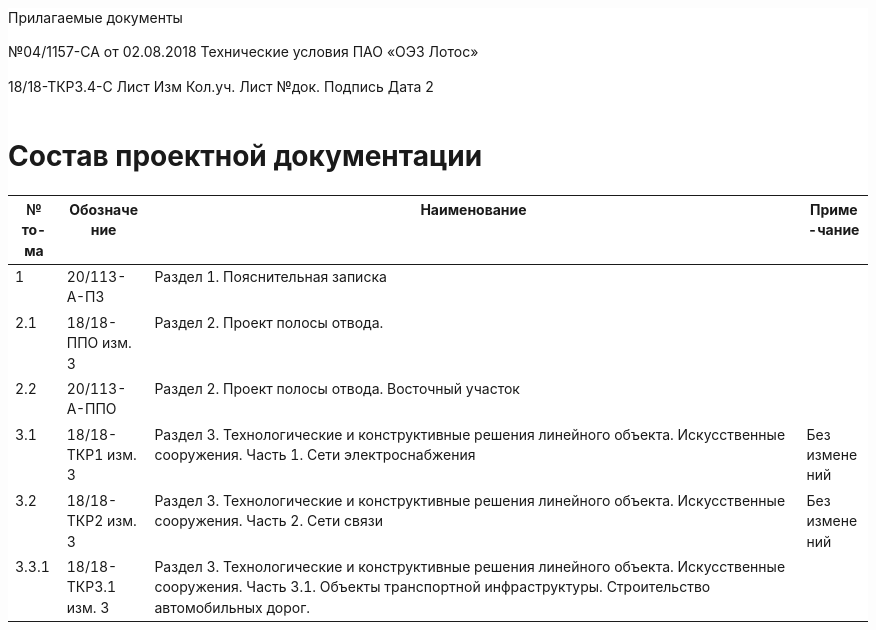 </tr>
</tbody>
</table>

Прилагаемые документы

№04/1157-СА от 02.08.2018 Технические условия ПАО «ОЭЗ Лотос»

18/18-ТКР3.4-С Лист
Изм Кол.уч. Лист №док. Подпись Дата 2




# Состав проектной документации

<table>
<thead>
  <tr>
    <th>№ то-ма</th>
    <th>Обозначение</th>
    <th>Наименование</th>
    <th>Приме-чание</th>
  </tr>
</thead>
<tbody>
  <tr>
    <td>1</td>
    <td>20/113-А-ПЗ</td>
    <td>Раздел 1. Пояснительная записка</td>
    <td></td>
  </tr>
  <tr>
    <td>2.1</td>
    <td>18/18-ППО изм. 3</td>
    <td>Раздел 2. Проект полосы отвода.</td>
    <td></td>
  </tr>
  <tr>
    <td>2.2</td>
    <td>20/113-А-ППО</td>
    <td>Раздел 2. Проект полосы отвода. Восточный участок</td>
    <td></td>
  </tr>
  <tr>
    <td>3.1</td>
    <td>18/18-ТКР1 изм. 3</td>
    <td>Раздел 3. Технологические и конструктивные решения линейного объекта. Искусственные сооружения. Часть 1. Сети электроснабжения</td>
    <td>Без изменений</td>
  </tr>
  <tr>
    <td>3.2</td>
    <td>18/18-ТКР2 изм. 3</td>
    <td>Раздел 3. Технологические и конструктивные решения линейного объекта. Искусственные сооружения. Часть 2. Сети связи</td>
    <td>Без изменений</td>
  </tr>
  <tr>
    <td>3.3.1</td>
    <td>18/18-ТКР3.1 изм. 3</td>
    <td>Раздел 3. Технологические и конструктивные решения линейного объекта. Искусственные сооружения. Часть 3.1. Объекты транспортной инфраструктуры. Строительство автомобильных дорог.</td>
    <td></td>
  </tr>
  <tr>